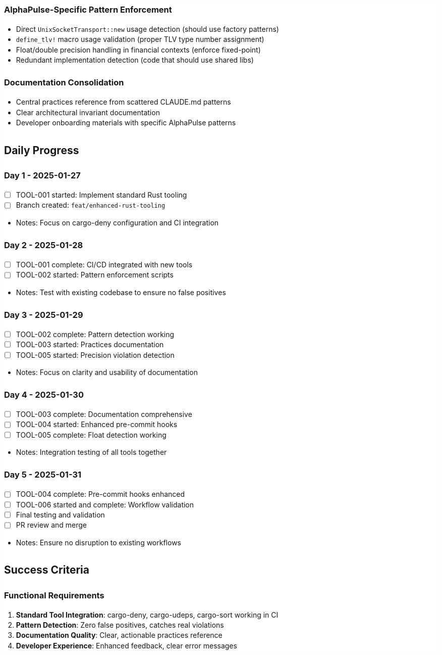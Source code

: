 ### AlphaPulse-Specific Pattern Enforcement
- Direct `UnixSocketTransport::new` usage detection (should use factory patterns)
- `define_tlv!` macro usage validation (proper TLV type number assignment)
- Float/double precision handling in financial contexts (enforce fixed-point)
- Redundant implementation detection (code that should use shared libs)

### Documentation Consolidation
- Central practices reference from scattered CLAUDE.md patterns
- Clear architectural invariant documentation
- Developer onboarding materials with specific AlphaPulse patterns

## Daily Progress
### Day 1 - 2025-01-27
- [ ] TOOL-001 started: Implement standard Rust tooling
- [ ] Branch created: `feat/enhanced-rust-tooling`
- Notes: Focus on cargo-deny configuration and CI integration

### Day 2 - 2025-01-28
- [ ] TOOL-001 complete: CI/CD integrated with new tools
- [ ] TOOL-002 started: Pattern enforcement scripts
- Notes: Test with existing codebase to ensure no false positives

### Day 3 - 2025-01-29
- [ ] TOOL-002 complete: Pattern detection working
- [ ] TOOL-003 started: Practices documentation
- [ ] TOOL-005 started: Precision violation detection
- Notes: Focus on clarity and usability of documentation

### Day 4 - 2025-01-30
- [ ] TOOL-003 complete: Documentation comprehensive
- [ ] TOOL-004 started: Enhanced pre-commit hooks
- [ ] TOOL-005 complete: Float detection working
- Notes: Integration testing of all tools together

### Day 5 - 2025-01-31
- [ ] TOOL-004 complete: Pre-commit hooks enhanced
- [ ] TOOL-006 started and complete: Workflow validation
- [ ] Final testing and validation
- [ ] PR review and merge
- Notes: Ensure no disruption to existing workflows

## Success Criteria

### Functional Requirements
1. **Standard Tool Integration**: cargo-deny, cargo-udeps, cargo-sort working in CI
2. **Pattern Detection**: Zero false positives, catches real violations
3. **Documentation Quality**: Clear, actionable practices reference
4. **Developer Experience**: Enhanced feedback, clear error messages
